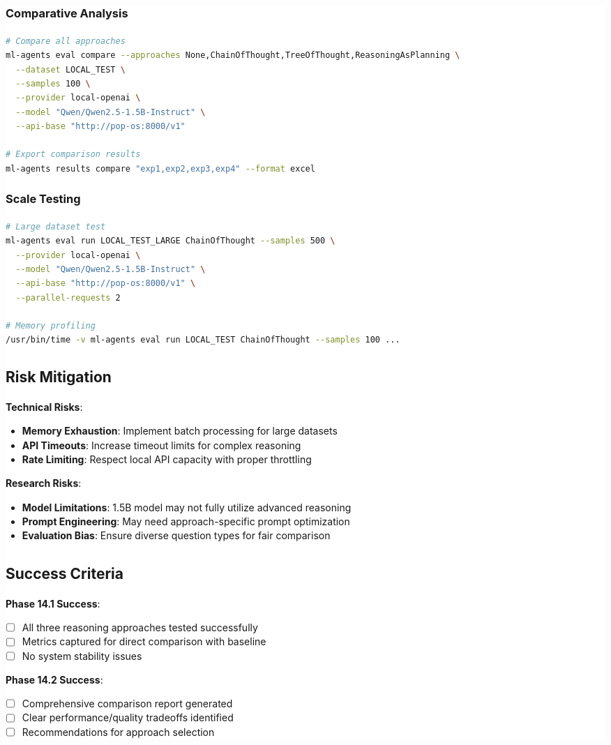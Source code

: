 ### **Comparative Analysis**

```bash
# Compare all approaches
ml-agents eval compare --approaches None,ChainOfThought,TreeOfThought,ReasoningAsPlanning \
  --dataset LOCAL_TEST \
  --samples 100 \
  --provider local-openai \
  --model "Qwen/Qwen2.5-1.5B-Instruct" \
  --api-base "http://pop-os:8000/v1"

# Export comparison results
ml-agents results compare "exp1,exp2,exp3,exp4" --format excel
```

### **Scale Testing**

```bash
# Large dataset test
ml-agents eval run LOCAL_TEST_LARGE ChainOfThought --samples 500 \
  --provider local-openai \
  --model "Qwen/Qwen2.5-1.5B-Instruct" \
  --api-base "http://pop-os:8000/v1" \
  --parallel-requests 2

# Memory profiling
/usr/bin/time -v ml-agents eval run LOCAL_TEST ChainOfThought --samples 100 ...
```

## Risk Mitigation

**Technical Risks**:

- **Memory Exhaustion**: Implement batch processing for large datasets
- **API Timeouts**: Increase timeout limits for complex reasoning
- **Rate Limiting**: Respect local API capacity with proper throttling

**Research Risks**:

- **Model Limitations**: 1.5B model may not fully utilize advanced reasoning
- **Prompt Engineering**: May need approach-specific prompt optimization
- **Evaluation Bias**: Ensure diverse question types for fair comparison

## Success Criteria

**Phase 14.1 Success**:

- [ ] All three reasoning approaches tested successfully
- [ ] Metrics captured for direct comparison with baseline
- [ ] No system stability issues

**Phase 14.2 Success**:

- [ ] Comprehensive comparison report generated
- [ ] Clear performance/quality tradeoffs identified
- [ ] Recommendations for approach selection
